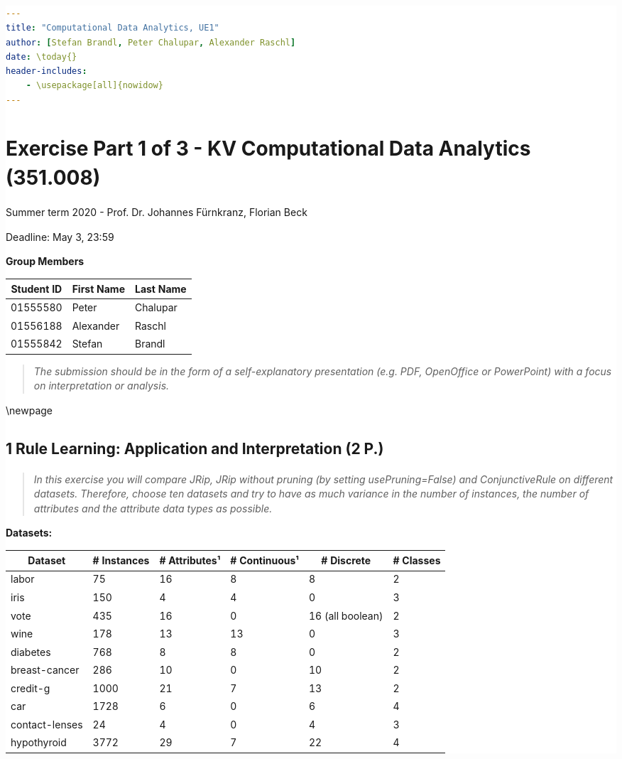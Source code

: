 ```yaml
---
title: "Computational Data Analytics, UE1"
author: [Stefan Brandl, Peter Chalupar, Alexander Raschl]
date: \today{}
header-includes: 
	- \usepackage[all]{nowidow}
---
```


# Exercise Part 1 of 3 - KV Computational Data Analytics (351.008)
Summer term 2020 - Prof. Dr. Johannes Fürnkranz, Florian Beck

Deadline: May 3, 23:59

**Group Members**

| Student ID    | First Name  | Last Name      |
| --------------|-------------|----------------|
| 01555580      | Peter       | Chalupar       |
| 01556188      | Alexander   | Raschl         |
| 01555842      | Stefan      | Brandl         |

> *The submission should be in the form of a self-explanatory presentation (e.g. PDF, OpenOffice or PowerPoint) with a focus on interpretation or analysis.*

\newpage

## 1 Rule Learning: Application and Interpretation (2 P.)

> *In this exercise you will compare JRip, JRip without pruning (by setting usePruning=False) and ConjunctiveRule on different datasets. Therefore, choose ten datasets and try to have as much variance in the number of instances, the number of attributes and the attribute data types as possible.*

**Datasets:**

| Dataset | # Instances | # Attributes¹ | # Continuous¹ | # Discrete | # Classes |
| ------- |------------ | ------------- | ------------- | ---------- | --------- |
| labor | 75 | 16 | 8 | 8 | 2 |
| iris | 150 | 4 | 4 | 0 | 3 |
| vote | 435 | 16 | 0 | 16 (all boolean) | 2 |
| wine | 178 | 13 | 13 | 0 | 3 |
| diabetes | 768 | 8 | 8 | 0 | 2 |
| breast-cancer | 286 | 10 | 0 | 10 | 2 |
| credit-g | 1000 | 21 | 7 | 13 | 2 |
| car | 1728 | 6 | 0 | 6 | 4 |
| contact-lenses | 24 | 4 | 0 | 4 | 3 |
| hypothyroid | 3772 | 29 | 7 | 22 | 4 |

